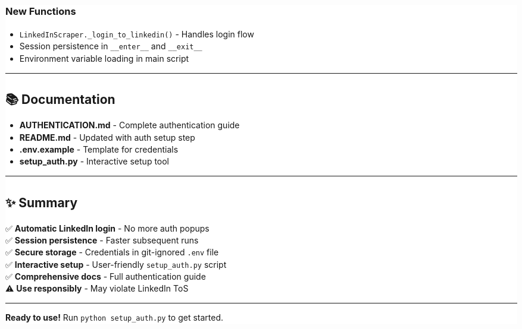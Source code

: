 ### New Functions

- `LinkedInScraper._login_to_linkedin()` - Handles login flow
- Session persistence in `__enter__` and `__exit__`
- Environment variable loading in main script

---

## 📚 Documentation

- **AUTHENTICATION.md** - Complete authentication guide
- **README.md** - Updated with auth setup step
- **.env.example** - Template for credentials
- **setup_auth.py** - Interactive setup tool

---

## ✨ Summary

✅ **Automatic LinkedIn login** - No more auth popups  
✅ **Session persistence** - Faster subsequent runs  
✅ **Secure storage** - Credentials in git-ignored `.env` file  
✅ **Interactive setup** - User-friendly `setup_auth.py` script  
✅ **Comprehensive docs** - Full authentication guide  
⚠️  **Use responsibly** - May violate LinkedIn ToS  

---

**Ready to use!** Run `python setup_auth.py` to get started.

